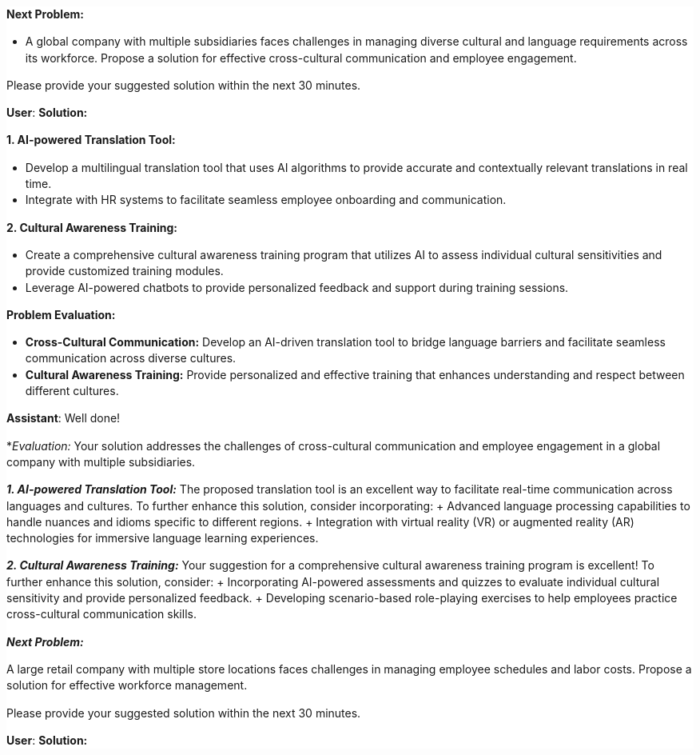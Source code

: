 **Next Problem:**

* A global company with multiple subsidiaries faces challenges in managing diverse cultural and language requirements across its workforce. Propose a solution for effective cross-cultural communication and employee engagement.

Please provide your suggested solution within the next 30 minutes.

**User**: **Solution:**

**1. AI-powered Translation Tool:**
* Develop a multilingual translation tool that uses AI algorithms to provide accurate and contextually relevant translations in real time.
* Integrate with HR systems to facilitate seamless employee onboarding and communication.

**2. Cultural Awareness Training:**
* Create a comprehensive cultural awareness training program that utilizes AI to assess individual cultural sensitivities and provide customized training modules.
* Leverage AI-powered chatbots to provide personalized feedback and support during training sessions.

**Problem Evaluation:**

* **Cross-Cultural Communication:** Develop an AI-driven translation tool to bridge language barriers and facilitate seamless communication across diverse cultures.
* **Cultural Awareness Training:** Provide personalized and effective training that enhances understanding and respect between different cultures.

**Assistant**: Well done!

**Evaluation:* Your solution addresses the challenges of cross-cultural communication and employee engagement in a global company with multiple subsidiaries.

***1. AI-powered Translation Tool:***
The proposed translation tool is an excellent way to facilitate real-time communication across languages and cultures. To further enhance this solution, consider incorporating:
	+ Advanced language processing capabilities to handle nuances and idioms specific to different regions.
	+ Integration with virtual reality (VR) or augmented reality (AR) technologies for immersive language learning experiences.

***2. Cultural Awareness Training:***
Your suggestion for a comprehensive cultural awareness training program is excellent! To further enhance this solution, consider:
	+ Incorporating AI-powered assessments and quizzes to evaluate individual cultural sensitivity and provide personalized feedback.
	+ Developing scenario-based role-playing exercises to help employees practice cross-cultural communication skills.

***Next Problem:***

A large retail company with multiple store locations faces challenges in managing employee schedules and labor costs. Propose a solution for effective workforce management.

Please provide your suggested solution within the next 30 minutes.

**User**: **Solution:**
